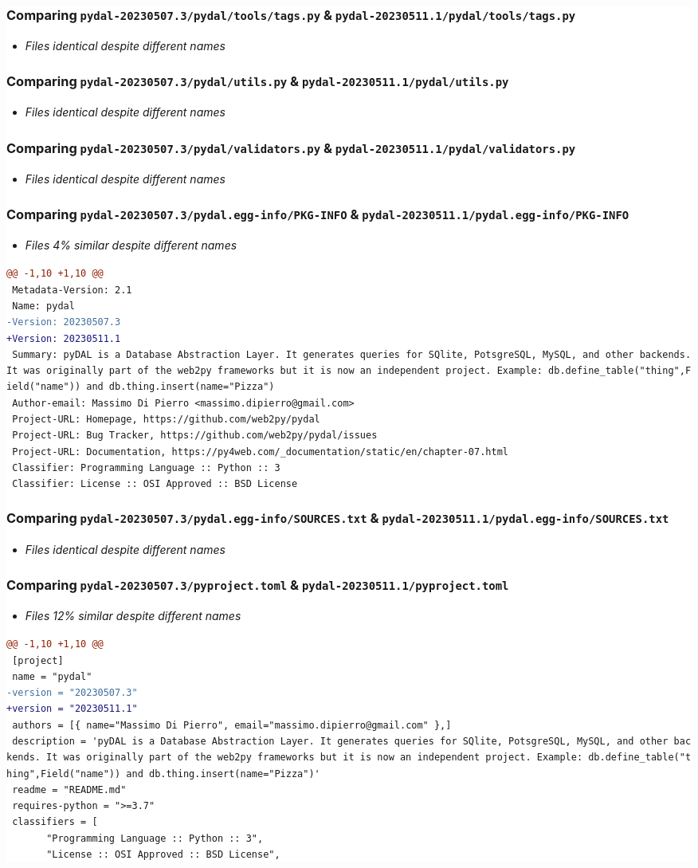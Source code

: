 ### Comparing `pydal-20230507.3/pydal/tools/tags.py` & `pydal-20230511.1/pydal/tools/tags.py`

 * *Files identical despite different names*

### Comparing `pydal-20230507.3/pydal/utils.py` & `pydal-20230511.1/pydal/utils.py`

 * *Files identical despite different names*

### Comparing `pydal-20230507.3/pydal/validators.py` & `pydal-20230511.1/pydal/validators.py`

 * *Files identical despite different names*

### Comparing `pydal-20230507.3/pydal.egg-info/PKG-INFO` & `pydal-20230511.1/pydal.egg-info/PKG-INFO`

 * *Files 4% similar despite different names*

```diff
@@ -1,10 +1,10 @@
 Metadata-Version: 2.1
 Name: pydal
-Version: 20230507.3
+Version: 20230511.1
 Summary: pyDAL is a Database Abstraction Layer. It generates queries for SQlite, PotsgreSQL, MySQL, and other backends. It was originally part of the web2py frameworks but it is now an independent project. Example: db.define_table("thing",Field("name")) and db.thing.insert(name="Pizza")
 Author-email: Massimo Di Pierro <massimo.dipierro@gmail.com>
 Project-URL: Homepage, https://github.com/web2py/pydal
 Project-URL: Bug Tracker, https://github.com/web2py/pydal/issues
 Project-URL: Documentation, https://py4web.com/_documentation/static/en/chapter-07.html
 Classifier: Programming Language :: Python :: 3
 Classifier: License :: OSI Approved :: BSD License
```

### Comparing `pydal-20230507.3/pydal.egg-info/SOURCES.txt` & `pydal-20230511.1/pydal.egg-info/SOURCES.txt`

 * *Files identical despite different names*

### Comparing `pydal-20230507.3/pyproject.toml` & `pydal-20230511.1/pyproject.toml`

 * *Files 12% similar despite different names*

```diff
@@ -1,10 +1,10 @@
 [project]
 name = "pydal"
-version = "20230507.3"
+version = "20230511.1"
 authors = [{ name="Massimo Di Pierro", email="massimo.dipierro@gmail.com" },]
 description = 'pyDAL is a Database Abstraction Layer. It generates queries for SQlite, PotsgreSQL, MySQL, and other backends. It was originally part of the web2py frameworks but it is now an independent project. Example: db.define_table("thing",Field("name")) and db.thing.insert(name="Pizza")'
 readme = "README.md"
 requires-python = ">=3.7"
 classifiers = [
       "Programming Language :: Python :: 3",
       "License :: OSI Approved :: BSD License",
```

